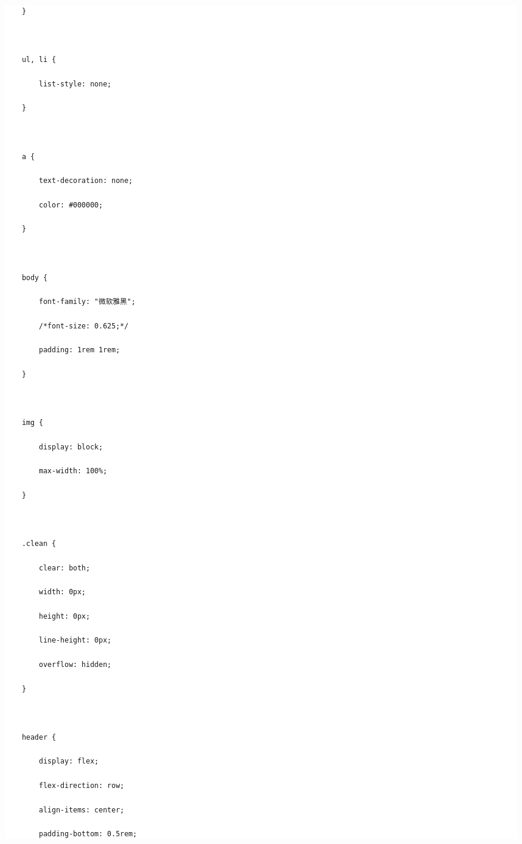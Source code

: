         }



        ul, li {

            list-style: none;

        }



        a {

            text-decoration: none;

            color: #000000;

        }



        body {

            font-family: "微软雅黑";

            /*font-size: 0.625;*/

            padding: 1rem 1rem;

        }



        img {

            display: block;

            max-width: 100%;

        }



        .clean {

            clear: both;

            width: 0px;

            height: 0px;

            line-height: 0px;

            overflow: hidden;

        }



        header {

            display: flex;

            flex-direction: row;

            align-items: center;

            padding-bottom: 0.5rem;
